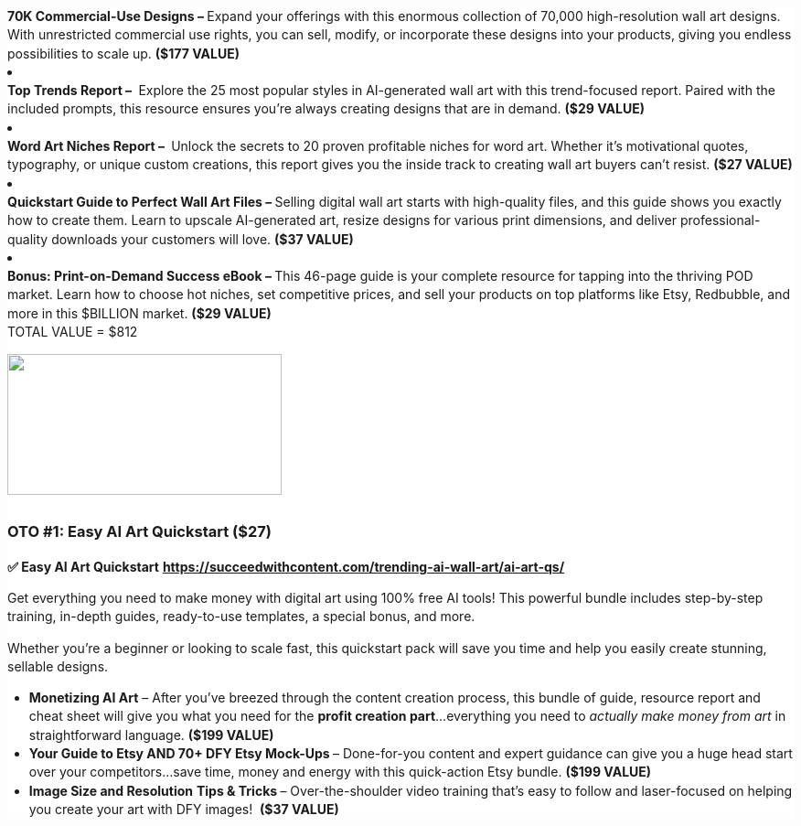 <div><strong>70K Commercial-Use Designs – </strong>Expand your offerings with this enormous collection of 70,000 high-resolution wall art designs. With unrestricted commercial use rights, you can sell, modify, or incorporate these designs into your products, giving you endless possibilities to scale up.
<span data-css="tve-u-18ee74ac62f"><strong>($177 VALUE)</strong></span></div></li>
 	<li class="thrv-styled-list-item" data-css="tve-u-171d005fb3e">
<div><strong>Top Trends Report – </strong><span data-css="tve-u-18ee74ac634"> Explore the 25 most popular styles in AI-generated wall art with this trend-focused report. Paired with the included prompts, this resource ensures you’re always creating designs that are in demand. <strong>($29 VALUE)</strong></span></div></li>
 	<li class="thrv-styled-list-item" data-css="tve-u-171d005fb3e">
<div><strong><span data-css="tve-u-194664e46f4">Word Art Niches Report – </span></strong> Unlock the secrets to 20 proven profitable niches for word art. Whether it’s motivational quotes, typography, or unique custom creations, this report gives you the inside track to creating wall art buyers can’t resist.
<strong><span data-css="tve-u-18ee23e90ca">($27 VALUE)</span></strong></div></li>
 	<li class="thrv-styled-list-item" data-css="tve-u-171d005fb3e">
<div><strong>Quickstart Guide to Perfect Wall Art Files</strong><span data-css="tve-u-18ee23e90dc"><strong> – </strong>Selling digital wall art starts with high-quality files, and this guide shows you exactly how to create them. Learn to upscale AI-generated art, resize designs for various print dimensions, and deliver professional-quality downloads your customers will love. <strong>($37 VALUE)</strong></span></div></li>
 	<li class="thrv-styled-list-item" data-css="tve-u-171d005fb3e">
<div><strong>Bonus: Print-on-Demand Success eBook</strong><span data-css="tve-u-18ee23e90dc"><strong> – </strong>This 46-page guide is your complete resource for tapping into the thriving POD market. Learn how to choose hot niches, set competitive prices, and sell your products on top platforms like Etsy, Redbubble, and more in this $BILLION market. <strong>($29 VALUE)</strong></span></div></li>
</ul>
TOTAL VALUE = $812

<a href="https://warriorplus.com/o2/a/vslqksl/0/w" target="_blank" rel="nofollow noopener noreferrer"><img class="aligncenter size-medium wp-image-26" src="https://4u-review.com/wp-content/uploads/2021/07/Coupon-8-300x154.png" sizes="auto, (max-width: 300px) 100vw, 300px" srcset="https://4u-review.com/wp-content/uploads/2021/07/Coupon-8-300x154.png 300w, https://4u-review.com/wp-content/uploads/2021/07/Coupon-8.png 313w" alt="" width="300" height="154" /></a>
<h3><strong>OTO </strong><strong>#1: Easy AI Art Quickstart ($27)</strong></h3>
<strong><span class="x1xsqp64 xiy17q3 x1o6pynw x19co3pv xdj266r xcwd3tp xat24cr x39eecv x2b8uid" data-testid="emoji"><span class="xexx8yu xn5pp95 x18d9i69 x2fxd7x x1yqt14a x1bhl96m">✅ </span></span>Easy AI Art Quickstart</strong>
<a href="https://warriorplus.com/o2/a/vslqksl/0/w" target="_blank" rel="nofollow noopener noreferrer"><strong>https://succeedwithcontent.com/trending-ai-wall-art/ai-art-qs/</strong></a>

Get everything you need to make money with digital art using 100% free AI tools! This powerful bundle includes step-by-step training, in-depth guides, ready-to-use templates, a special bonus, and more.

Whether you’re a beginner or looking to scale fast, this quickstart pack will save you time and help you easily create stunning, sellable designs.
<ul class="tcb-styled-list">
 	<li class="thrv-styled-list-item" data-css="tve-u-171d005fb3e"><span class="thrv-advanced-inline-text tve_editable tcb-styled-list-icon-text tcb-no-delete tcb-no-save" data-css="tve-u-17787cf862d"><span data-css="tve-u-17e318f2792"><strong>Monetizing AI Art</strong> – After you’ve breezed through the content creation process, this bundle of guide, resource report and cheat sheet will give you what you need for the <strong>profit creation part</strong>…everything you need to <em>actually make money from art</em> in straightforward language. </span><strong><span data-css="tve-u-17787cf862f">($199 VALUE)</span></strong></span></li>
 	<li class="thrv-styled-list-item" data-css="tve-u-171d005fb3e"><span class="thrv-advanced-inline-text tve_editable tcb-styled-list-icon-text tcb-no-delete tcb-no-save" data-css="tve-u-17787cf862d"><strong>Your Guide to Etsy AND 70+ DFY Etsy Mock-Ups </strong>– Done-for-you content and expert guidance can give you a huge head start over your competitors…save time, money and energy with this quick-action Etsy bundle. <strong><span data-css="tve-u-17787cf862f">($199 VALUE)</span></strong><strong> </strong></span></li>
 	<li class="thrv-styled-list-item" data-css="tve-u-171d005fb3e"><span class="thrv-advanced-inline-text tve_editable tcb-styled-list-icon-text tcb-no-delete tcb-no-save" data-css="tve-u-17787cf862d"><span data-css="tve-u-17e318f2792"><strong>Image Size and Resolution</strong> <strong>Tips &amp; Tricks </strong>– Over-the-shoulder video training that’s easy to follow and laser-focused on helping you create your art with DFY images!</span>  <strong><span data-css="tve-u-17787cf862f">($37 VALUE)</span></strong></span></li>